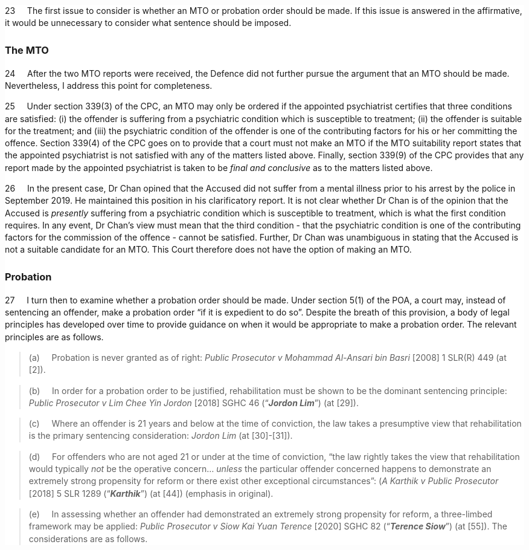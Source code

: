 23     The first issue to consider is whether an MTO or probation order should be made. If this issue is answered in the affirmative, it would be unnecessary to consider what sentence should be imposed.

### The MTO

24     After the two MTO reports were received, the Defence did not further pursue the argument that an MTO should be made. Nevertheless, I address this point for completeness.

25     Under section 339(3) of the CPC, an MTO may only be ordered if the appointed psychiatrist certifies that three conditions are satisfied: (i) the offender is suffering from a psychiatric condition which is susceptible to treatment; (ii) the offender is suitable for the treatment; and (iii) the psychiatric condition of the offender is one of the contributing factors for his or her committing the offence. Section 339(4) of the CPC goes on to provide that a court must not make an MTO if the MTO suitability report states that the appointed psychiatrist is not satisfied with any of the matters listed above. Finally, section 339(9) of the CPC provides that any report made by the appointed psychiatrist is taken to be _final and conclusive_ as to the matters listed above.

26     In the present case, Dr Chan opined that the Accused did not suffer from a mental illness prior to his arrest by the police in September 2019. He maintained this position in his clarificatory report. It is not clear whether Dr Chan is of the opinion that the Accused is _presently_ suffering from a psychiatric condition which is susceptible to treatment, which is what the first condition requires. In any event, Dr Chan’s view must mean that the third condition - that the psychiatric condition is one of the contributing factors for the commission of the offence - cannot be satisfied. Further, Dr Chan was unambiguous in stating that the Accused is not a suitable candidate for an MTO. This Court therefore does not have the option of making an MTO.

### Probation

27     I turn then to examine whether a probation order should be made. Under section 5(1) of the POA, a court may, instead of sentencing an offender, make a probation order “if it is expedient to do so”. Despite the breath of this provision, a body of legal principles has developed over time to provide guidance on when it would be appropriate to make a probation order. The relevant principles are as follows.

> (a)     Probation is never granted as of right: _Public Prosecutor v Mohammad Al-Ansari bin Basri_ <span class="citation">\[2008\] 1 SLR(R) 449</span> (at \[2\]).

> (b)     In order for a probation order to be justified, rehabilitation must be shown to be the dominant sentencing principle: _Public Prosecutor v Lim Chee Yin Jordon_ <span class="citation">\[2018\] SGHC 46</span> (“**_Jordon Lim_**”) (at \[29\]).

> (c)     Where an offender is 21 years and below at the time of conviction, the law takes a presumptive view that rehabilitation is the primary sentencing consideration: _Jordon Lim_ (at \[30\]-\[31\]).

> (d)     For offenders who are not aged 21 or under at the time of conviction, “the law rightly takes the view that rehabilitation would typically _not_ be the operative concern… _unless_ the particular offender concerned happens to demonstrate an extremely strong propensity for reform or there exist other exceptional circumstances”: (_A Karthik v Public Prosecutor_ <span class="citation">\[2018\] 5 SLR 1289</span> (“**_Karthik_**”) (at \[44\]) (emphasis in original).

> (e)     In assessing whether an offender had demonstrated an extremely strong propensity for reform, a three-limbed framework may be applied: _Public Prosecutor v Siow Kai Yuan Terence_ <span class="citation">\[2020\] SGHC 82</span> (“**_Terence Siow_**”) (at \[55\]). The considerations are as follows.
